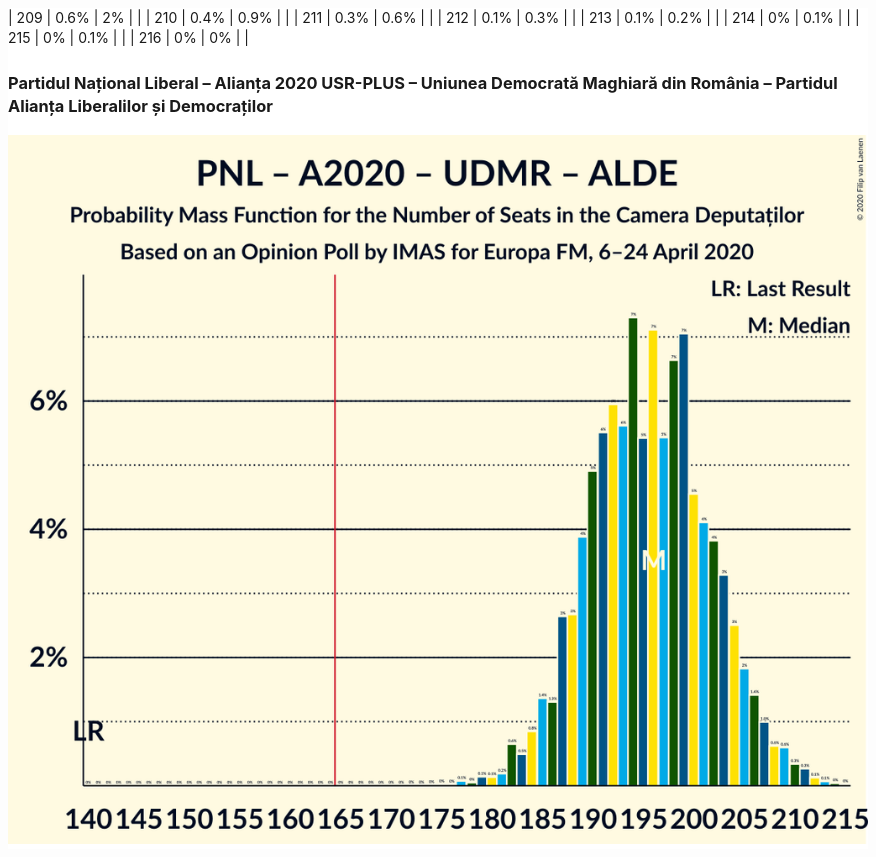 | 209 | 0.6% | 2% |  |
| 210 | 0.4% | 0.9% |  |
| 211 | 0.3% | 0.6% |  |
| 212 | 0.1% | 0.3% |  |
| 213 | 0.1% | 0.2% |  |
| 214 | 0% | 0.1% |  |
| 215 | 0% | 0.1% |  |
| 216 | 0% | 0% |  |

### Partidul Național Liberal – Alianța 2020 USR-PLUS – Uniunea Democrată Maghiară din România – Partidul Alianța Liberalilor și Democraților

![Graph with seats probability mass function not yet produced](2020-04-24-IMAS-coalitions-seats-pmf-pnl–a2020–udmr–alde.png "Seats Probability Mass Function")
